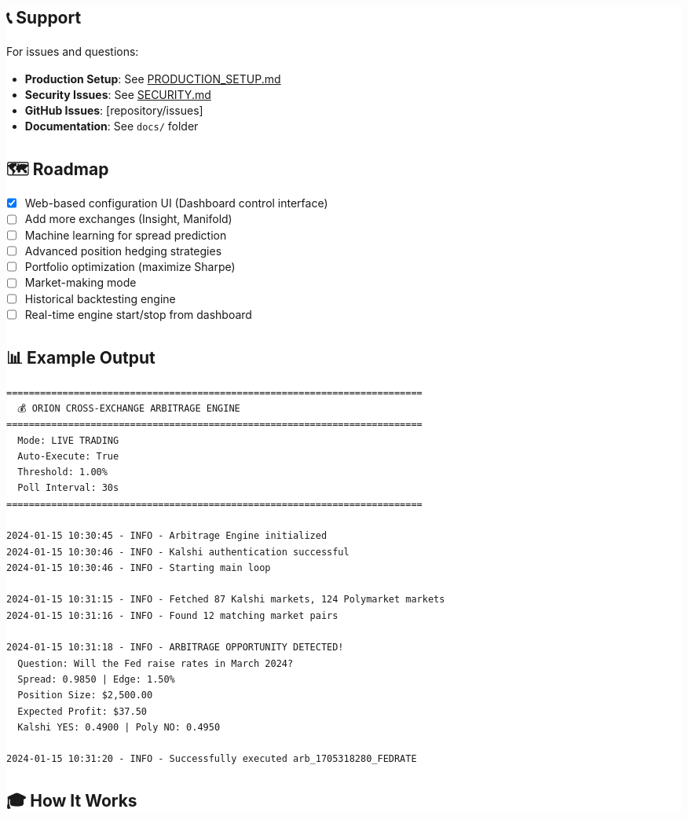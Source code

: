 ## 📞 Support

For issues and questions:

- **Production Setup**: See [PRODUCTION_SETUP.md](PRODUCTION_SETUP.md)
- **Security Issues**: See [SECURITY.md](SECURITY.md)
- **GitHub Issues**: [repository/issues]
- **Documentation**: See `docs/` folder

## 🗺️ Roadmap

- [x] Web-based configuration UI (Dashboard control interface)
- [ ] Add more exchanges (Insight, Manifold)
- [ ] Machine learning for spread prediction
- [ ] Advanced position hedging strategies
- [ ] Portfolio optimization (maximize Sharpe)
- [ ] Market-making mode
- [ ] Historical backtesting engine
- [ ] Real-time engine start/stop from dashboard

## 📊 Example Output

```
==========================================================================
  💰 ORION CROSS-EXCHANGE ARBITRAGE ENGINE
==========================================================================
  Mode: LIVE TRADING
  Auto-Execute: True
  Threshold: 1.00%
  Poll Interval: 30s
==========================================================================

2024-01-15 10:30:45 - INFO - Arbitrage Engine initialized
2024-01-15 10:30:46 - INFO - Kalshi authentication successful
2024-01-15 10:30:46 - INFO - Starting main loop

2024-01-15 10:31:15 - INFO - Fetched 87 Kalshi markets, 124 Polymarket markets
2024-01-15 10:31:16 - INFO - Found 12 matching market pairs

2024-01-15 10:31:18 - INFO - ARBITRAGE OPPORTUNITY DETECTED!
  Question: Will the Fed raise rates in March 2024?
  Spread: 0.9850 | Edge: 1.50%
  Position Size: $2,500.00
  Expected Profit: $37.50
  Kalshi YES: 0.4900 | Poly NO: 0.4950

2024-01-15 10:31:20 - INFO - Successfully executed arb_1705318280_FEDRATE
```

## 🎓 How It Works
